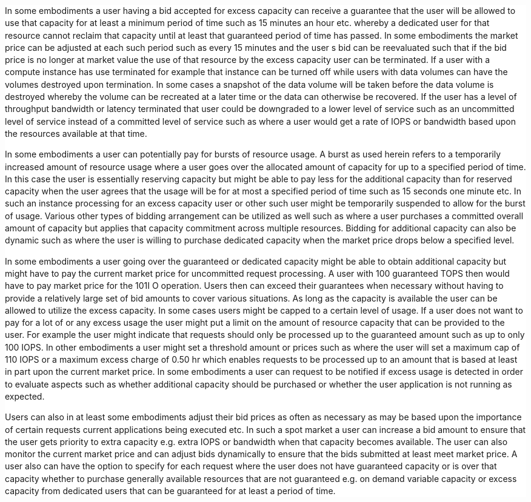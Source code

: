 In some embodiments a user having a bid accepted for excess capacity can receive a guarantee that the user will be allowed to use that capacity for at least a minimum period of time such as 15 minutes an hour etc. whereby a dedicated user for that resource cannot reclaim that capacity until at least that guaranteed period of time has passed. In some embodiments the market price can be adjusted at each such period such as every 15 minutes and the user s bid can be reevaluated such that if the bid price is no longer at market value the use of that resource by the excess capacity user can be terminated. If a user with a compute instance has use terminated for example that instance can be turned off while users with data volumes can have the volumes destroyed upon termination. In some cases a snapshot of the data volume will be taken before the data volume is destroyed whereby the volume can be recreated at a later time or the data can otherwise be recovered. If the user has a level of throughput bandwidth or latency terminated that user could be downgraded to a lower level of service such as an uncommitted level of service instead of a committed level of service such as where a user would get a rate of IOPS or bandwidth based upon the resources available at that time.

In some embodiments a user can potentially pay for bursts of resource usage. A burst as used herein refers to a temporarily increased amount of resource usage where a user goes over the allocated amount of capacity for up to a specified period of time. In this case the user is essentially reserving capacity but might be able to pay less for the additional capacity than for reserved capacity when the user agrees that the usage will be for at most a specified period of time such as 15 seconds one minute etc. In such an instance processing for an excess capacity user or other such user might be temporarily suspended to allow for the burst of usage. Various other types of bidding arrangement can be utilized as well such as where a user purchases a committed overall amount of capacity but applies that capacity commitment across multiple resources. Bidding for additional capacity can also be dynamic such as where the user is willing to purchase dedicated capacity when the market price drops below a specified level.

In some embodiments a user going over the guaranteed or dedicated capacity might be able to obtain additional capacity but might have to pay the current market price for uncommitted request processing. A user with 100 guaranteed TOPS then would have to pay market price for the 101I O operation. Users then can exceed their guarantees when necessary without having to provide a relatively large set of bid amounts to cover various situations. As long as the capacity is available the user can be allowed to utilize the excess capacity. In some cases users might be capped to a certain level of usage. If a user does not want to pay for a lot of or any excess usage the user might put a limit on the amount of resource capacity that can be provided to the user. For example the user might indicate that requests should only be processed up to the guaranteed amount such as up to only 100 IOPS. In other embodiments a user might set a threshold amount or prices such as where the user will set a maximum cap of 110 IOPS or a maximum excess charge of 0.50 hr which enables requests to be processed up to an amount that is based at least in part upon the current market price. In some embodiments a user can request to be notified if excess usage is detected in order to evaluate aspects such as whether additional capacity should be purchased or whether the user application is not running as expected.

Users can also in at least some embodiments adjust their bid prices as often as necessary as may be based upon the importance of certain requests current applications being executed etc. In such a spot market a user can increase a bid amount to ensure that the user gets priority to extra capacity e.g. extra IOPS or bandwidth when that capacity becomes available. The user can also monitor the current market price and can adjust bids dynamically to ensure that the bids submitted at least meet market price. A user also can have the option to specify for each request where the user does not have guaranteed capacity or is over that capacity whether to purchase generally available resources that are not guaranteed e.g. on demand variable capacity or excess capacity from dedicated users that can be guaranteed for at least a period of time.
